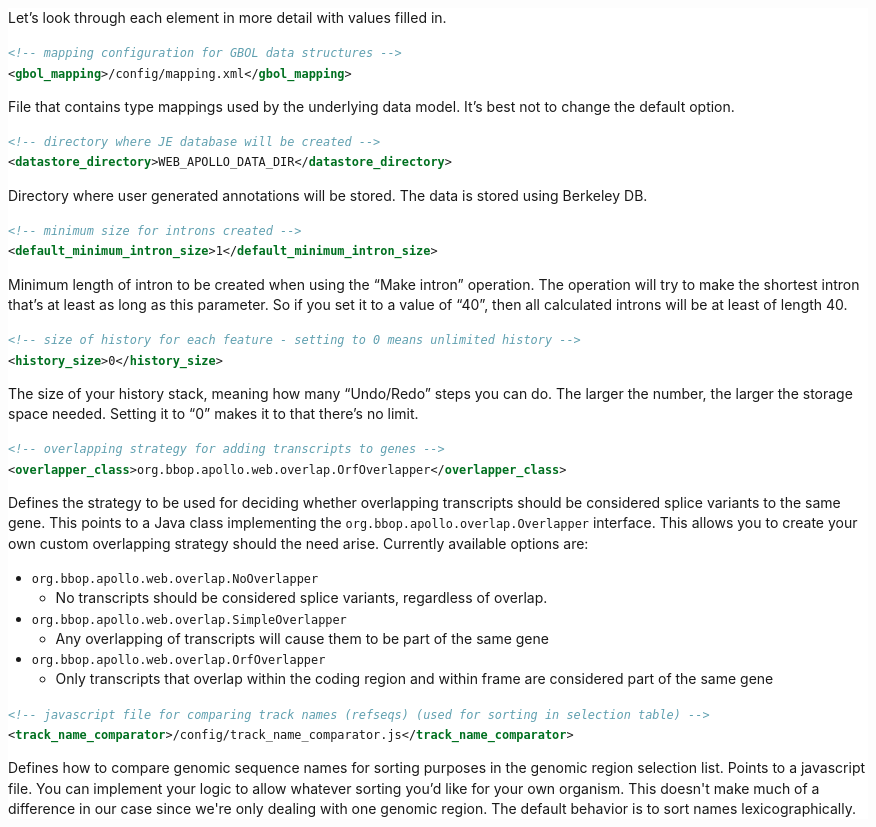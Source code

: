 Let’s look through each element in more detail with values filled in.

``` xml
<!-- mapping configuration for GBOL data structures -->
<gbol_mapping>/config/mapping.xml</gbol_mapping>
```

File that contains type mappings used by the underlying data model. It’s best not to change the default option.

``` xml
<!-- directory where JE database will be created -->
<datastore_directory>WEB_APOLLO_DATA_DIR</datastore_directory>
```

Directory where user generated annotations will be stored. The data is stored using Berkeley DB.

``` xml
<!-- minimum size for introns created -->
<default_minimum_intron_size>1</default_minimum_intron_size>
```

Minimum length of intron to be created when using the “Make intron” operation. The operation will try to make the shortest intron that’s at least as long as this parameter. So if you set it to a value of “40”, then all calculated introns will be at least of length 40.

``` xml
<!-- size of history for each feature - setting to 0 means unlimited history -->
<history_size>0</history_size>
```

The size of your history stack, meaning how many “Undo/Redo” steps you can do. The larger the number, the larger the storage space needed. Setting it to “0” makes it to that there’s no limit.

``` xml
<!-- overlapping strategy for adding transcripts to genes -->
<overlapper_class>org.bbop.apollo.web.overlap.OrfOverlapper</overlapper_class>
```

Defines the strategy to be used for deciding whether overlapping transcripts should be considered splice variants to the same gene. This points to a Java class implementing the `org.bbop.apollo.overlap.Overlapper` interface. This allows you to create your own custom overlapping strategy should the need arise. Currently available options are:

-   `org.bbop.apollo.web.overlap.NoOverlapper`
    -   No transcripts should be considered splice variants, regardless of overlap.
-   `org.bbop.apollo.web.overlap.SimpleOverlapper`
    -   Any overlapping of transcripts will cause them to be part of the same gene
-   `org.bbop.apollo.web.overlap.OrfOverlapper`
    -   Only transcripts that overlap within the coding region and within frame are considered part of the same gene

``` xml
<!-- javascript file for comparing track names (refseqs) (used for sorting in selection table) -->
<track_name_comparator>/config/track_name_comparator.js</track_name_comparator>
```

Defines how to compare genomic sequence names for sorting purposes in the genomic region selection list. Points to a javascript file. You can implement your logic to allow whatever sorting you’d like for your own organism. This doesn't make much of a difference in our case since we're only dealing with one genomic region. The default behavior is to sort names lexicographically.

